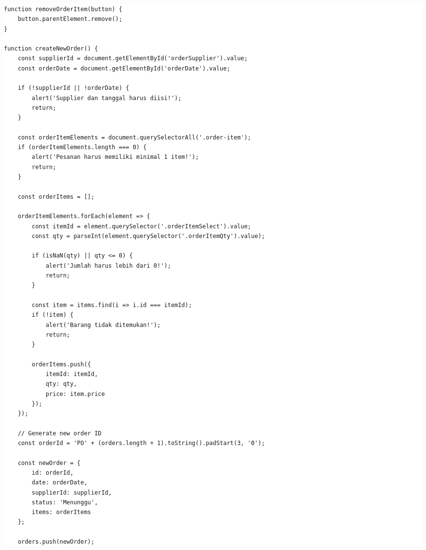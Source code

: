     function removeOrderItem(button) {
        button.parentElement.remove();
    }

    function createNewOrder() {
        const supplierId = document.getElementById('orderSupplier').value;
        const orderDate = document.getElementById('orderDate').value;
        
        if (!supplierId || !orderDate) {
            alert('Supplier dan tanggal harus diisi!');
            return;
        }
        
        const orderItemElements = document.querySelectorAll('.order-item');
        if (orderItemElements.length === 0) {
            alert('Pesanan harus memiliki minimal 1 item!');
            return;
        }
        
        const orderItems = [];
        
        orderItemElements.forEach(element => {
            const itemId = element.querySelector('.orderItemSelect').value;
            const qty = parseInt(element.querySelector('.orderItemQty').value);
            
            if (isNaN(qty) || qty <= 0) {
                alert('Jumlah harus lebih dari 0!');
                return;
            }
            
            const item = items.find(i => i.id === itemId);
            if (!item) {
                alert('Barang tidak ditemukan!');
                return;
            }
            
            orderItems.push({
                itemId: itemId,
                qty: qty,
                price: item.price
            });
        });
        
        // Generate new order ID
        const orderId = 'PO' + (orders.length + 1).toString().padStart(3, '0');
        
        const newOrder = {
            id: orderId,
            date: orderDate,
            supplierId: supplierId,
            status: 'Menunggu',
            items: orderItems
        };
        
        orders.push(newOrder);
        